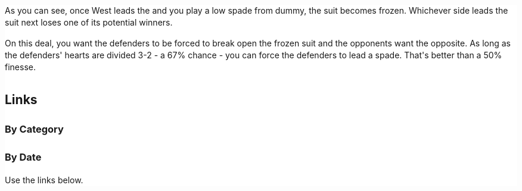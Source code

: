 As you can see, once West leads the and you play a low spade from dummy, the suit becomes frozen. Whichever side leads the suit next loses one of its potential winners.

On this deal, you want the defenders to be forced to break open the frozen suit and the opponents want the opposite. As long as the defenders' hearts are divided 3-2 - a 67% chance - you can force the defenders to lead a spade. That's better than a 50% finesse.

## Links

[<Badge type="tip" text="Go to Practice"/>](/en/practice/prob/2025/01/16)

### By Category

[<Badge type="tip" text="<--"/>](/en/learning/prob/2025/01/13)
[<Badge type="tip" text="Calendar"/>](/en/learning/calendar/2025/01)
[<Badge type="tip" text="-->"/>](/en/learning/prob/2025/01/17)

### By Date

Use the links below.